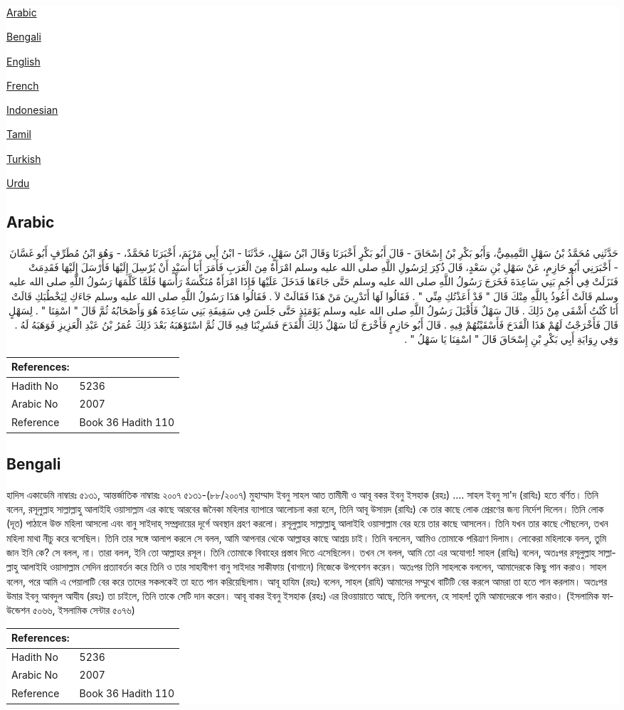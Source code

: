 [Arabic](#arabic)

[Bengali](#bengali)

[English](#english)

[French](#french)

[Indonesian](#indonesian)

[Tamil](#tamil)

[Turkish](#turkish)

[Urdu](#urdu)

## Arabic


<div dir="rtl" lang="ar" style={{fontSize:'larger',backgroundColor:'#f8f9fa',padding:20}}>
حَدَّثَنِي مُحَمَّدُ بْنُ سَهْلٍ التَّمِيمِيُّ، وَأَبُو بَكْرِ بْنُ إِسْحَاقَ - قَالَ أَبُو بَكْرٍ أَخْبَرَنَا وَقَالَ ابْنُ سَهْلٍ، حَدَّثَنَا - ابْنُ أَبِي مَرْيَمَ، أَخْبَرَنَا مُحَمَّدٌ، - وَهُوَ ابْنُ مُطَرِّفٍ أَبُو غَسَّانَ - أَخْبَرَنِي أَبُو حَازِمٍ، عَنْ سَهْلِ بْنِ سَعْدٍ، قَالَ ذُكِرَ لِرَسُولِ اللَّهِ صلى الله عليه وسلم امْرَأَةٌ مِنَ الْعَرَبِ فَأَمَرَ أَبَا أُسَيْدٍ أَنْ يُرْسِلَ إِلَيْهَا فَأَرْسَلَ إِلَيْهَا فَقَدِمَتْ فَنَزَلَتْ فِي أُجُمِ بَنِي سَاعِدَةَ فَخَرَجَ رَسُولُ اللَّهِ صلى الله عليه وسلم حَتَّى جَاءَهَا فَدَخَلَ عَلَيْهَا فَإِذَا امْرَأَةٌ مُنَكِّسَةٌ رَأْسَهَا فَلَمَّا كَلَّمَهَا رَسُولُ اللَّهِ صلى الله عليه وسلم قَالَتْ أَعُوذُ بِاللَّهِ مِنْكَ قَالَ ‏"‏ قَدْ أَعَذْتُكِ مِنِّي ‏"‏ ‏.‏ فَقَالُوا لَهَا أَتَدْرِينَ مَنْ هَذَا فَقَالَتْ لاَ ‏.‏ فَقَالُوا هَذَا رَسُولُ اللَّهِ صلى الله عليه وسلم جَاءَكِ لِيَخْطُبَكِ قَالَتْ أَنَا كُنْتُ أَشْقَى مِنْ ذَلِكَ ‏.‏ قَالَ سَهْلٌ فَأَقْبَلَ رَسُولُ اللَّهِ صلى الله عليه وسلم يَوْمَئِذٍ حَتَّى جَلَسَ فِي سَقِيفَةِ بَنِي سَاعِدَةَ هُوَ وَأَصْحَابُهُ ثُمَّ قَالَ ‏"‏ اسْقِنَا ‏"‏ ‏.‏ لِسَهْلٍ قَالَ فَأَخْرَجْتُ لَهُمْ هَذَا الْقَدَحَ فَأَسْقَيْتُهُمْ فِيهِ ‏.‏ قَالَ أَبُو حَازِمٍ فَأَخْرَجَ لَنَا سَهْلٌ ذَلِكَ الْقَدَحَ فَشَرِبْنَا فِيهِ قَالَ ثُمَّ اسْتَوْهَبَهُ بَعْدَ ذَلِكَ عُمَرُ بْنُ عَبْدِ الْعَزِيزِ فَوَهَبَهُ لَهُ ‏.‏ وَفِي رِوَايَةِ أَبِي بَكْرِ بْنِ إِسْحَاقَ قَالَ ‏"‏ اسْقِنَا يَا سَهْلُ ‏"‏ ‏.‏
</div>
<div style={{backgroundColor:'#f8f9fa',padding:20, marginBottom: 10}}><table> <thead> <tr> <th>References:</th> <th></th> </tr> </thead> <tbody><tr><td>Hadith No</td><td>5236</td></tr><tr><td>Arabic No</td><td>2007</td></tr><tr><td>Reference</td><td>Book 36 Hadith 110</td></tr></tbody></table></div>

## Bengali


<div dir="ltr" lang="bn" style={{fontSize:'larger',backgroundColor:'#f8f9fa',padding:20}}>
হাদিস একাডেমি নাম্বারঃ ৫১৩১, আন্তর্জাতিক নাম্বারঃ ২০০৭ ৫১৩১-(৮৮/২০০৭) মুহাম্মাদ ইবনু সাহল আত তামীমী ও আবূ বকর ইবনু ইসহাক (রহঃ) .... সাহল ইবনু সা'দ (রাযিঃ) হতে বর্ণিত। তিনি বলেন, রসূলুল্লাহ সাল্লাল্লাহু আলাইহি ওয়াসাল্লাম এর কাছে আরবের জনৈকা মহিলার ব্যাপারে আলোচনা করা হলে, তিনি আবূ উসায়দ (রাযিঃ) কে তার কাছে লোক প্রেরণের জন্য নির্দেশ দিলেন। তিনি লোক (দূত) পাঠালে উক্ত মহিলা আসলো এবং বানু সাইদাহ্ সম্প্রদায়ের দূর্গে অবস্থান গ্রহণ করলো। রসূলুল্লাহ সাল্লাল্লাহু আলাইহি ওয়াসাল্লাম বের হয়ে তার কাছে আসলেন। তিনি যখন তার কাছে পৌছলেন, তখন মহিলা মাথা নীচু করে বসেছিল। তিনি তার সঙ্গে আলাপ করলে সে বলল, আমি আপনার থেকে আল্লাহর কাছে আশ্রয় চাই। তিনি বললেন, আমিও তোমাকে পরিত্রাণ দিলাম। লোকেরা মহিলাকে বলল, তুমি জান ইনি কে? সে বলল, না। তারা বলল, ইনি তো আল্লাহর রসূল। তিনি তোমাকে বিবাহের প্রস্তাব দিতে এসেছিলেন। তখন সে বলল, আমি তো এর অযোগ্য! সাহল (রাযিঃ) বলেন, অতঃপর রসূলুল্লাহ সাল্লাল্লাহু আলাইহি ওয়াসাল্লাম সেদিন প্রত্যাবর্তন করে তিনি ও তার সাহাবীগণ বানু সাইদার সাকীফায় (বাগানে) নিজেকে উপবেশন করেন। অতঃপর তিনি সাহলকে বললেন, আমাদেরকে কিছু পান করাও। সাহল বলেন, পরে আমি এ পেয়ালাটি বের করে তাদের সকলকেই তা হতে পান করিয়েছিলাম। আবূ হাযিম (রহঃ) বলেন, সাহল (রাযি) আমাদের সম্মুখে বাটিটি বের করলে আমরা তা হতে পান করলাম। অতঃপর উমার ইবনু আবদুল আযীয (রহঃ) তা চাইলে, তিনি তাকে সেটি দান করেন। আবূ বাকর ইবনু ইসহাক (রহঃ) এর রিওয়ায়াতে আছে, তিনি বললেন, হে সাহল! তুমি আমাদেরকে পান করাও। (ইসলামিক ফাউন্ডেশন ৫০৬৬, ইসলামিক সেন্টার ৫০৭৬)
</div>
<div style={{backgroundColor:'#f8f9fa',padding:20, marginBottom: 10}}><table> <thead> <tr> <th>References:</th> <th></th> </tr> </thead> <tbody><tr><td>Hadith No</td><td>5236</td></tr><tr><td>Arabic No</td><td>2007</td></tr><tr><td>Reference</td><td>Book 36 Hadith 110</td></tr></tbody></table></div>
